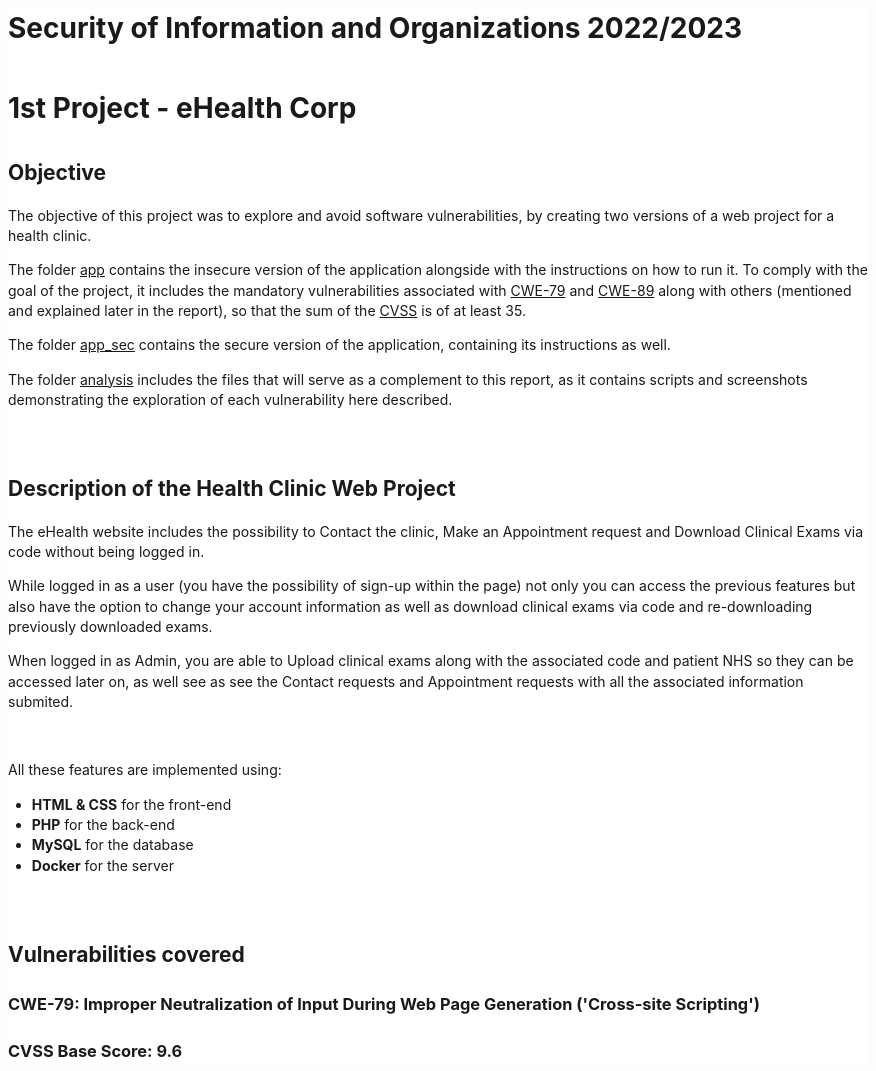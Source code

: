 # Security of Information and Organizations 2022/2023

# 1st Project - eHealth Corp

## Objective

The objective of this project was to explore and avoid software vulnerabilities, by creating two versions of a web project for a health clinic.  

The folder [app](/app) contains the insecure version of the application alongside with the instructions on how to run it. To comply with the goal of the project, it includes the mandatory vulnerabilities associated with [CWE-79](https://cwe.mitre.org/data/definitions/79.html) and [CWE-89](https://cwe.mitre.org/data/definitions/89.html) along with others (mentioned and explained later in the report), so that the sum of the [CVSS](https://www.first.org/cvss/calculator/3.1) is of at least 35.  

The folder [app_sec](/app_sec) contains the secure version of the application, containing its instructions as well.

The folder [analysis](/analysis) includes the files that will serve as a complement to this report, as it contains scripts and screenshots demonstrating the exploration of each vulnerability here described.

<br>


## Description of the Health Clinic Web Project

The eHealth website includes the possibility to Contact the clinic, Make an Appointment request and Download Clinical Exams via code without being logged in.

While logged in as a user (you have the possibility of sign-up within the page) not only you can access the previous features but also have the option to change your account information as well as download clinical exams via code and re-downloading previously downloaded exams.

When logged in as Admin, you are able to Upload clinical exams along with the associated code and patient NHS so they can be accessed later on, as well see as see the Contact requests and Appointment requests with all the associated information submited.

<br>

All these features are implemented using:  

- **HTML & CSS** for the front-end
- **PHP** for the back-end
- **MySQL** for the database
- **Docker** for the server

<br>

## Vulnerabilities covered

### **CWE-79**: Improper Neutralization of Input During Web Page Generation ('Cross-site Scripting')
### CVSS Base Score: 9.6
